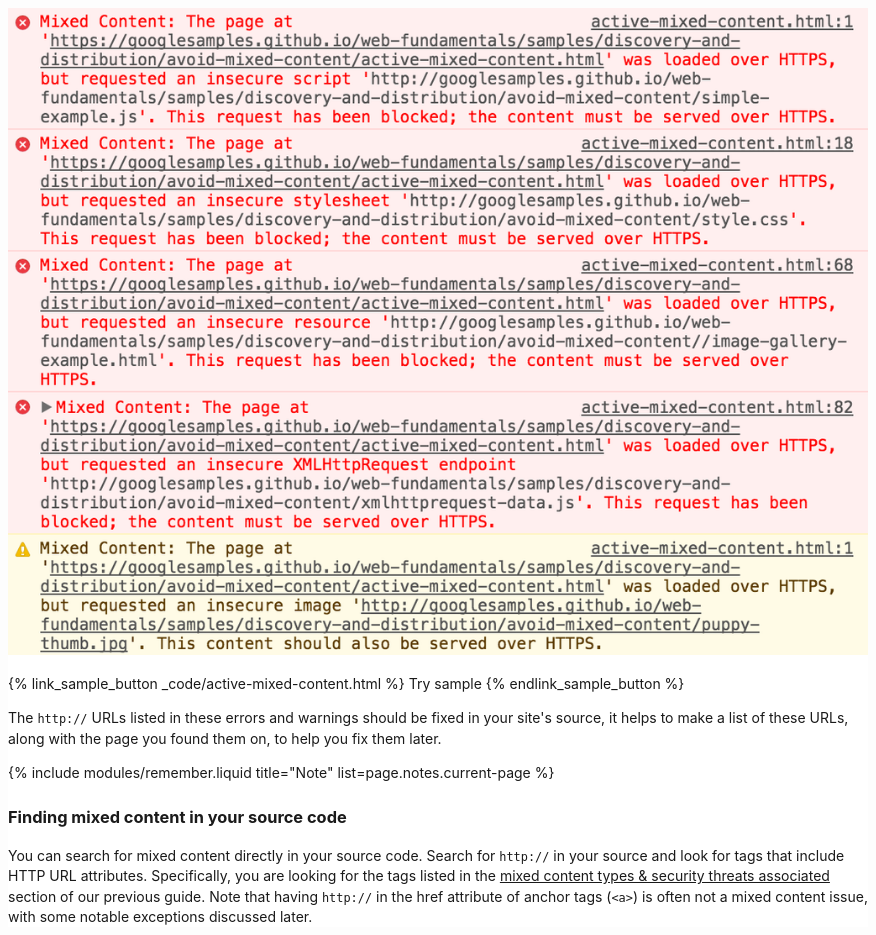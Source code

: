   <img src="imgs/active-mixed-content-errors.png" alt="Mixed Content: The page was loaded over HTTPS, but requested an insecure resource. This request has been blocked; the content must be served over HTTPS.">
</figure>

{% link_sample_button _code/active-mixed-content.html %}
  Try sample
{% endlink_sample_button %}

The `http://` URLs listed in these errors and warnings should be fixed in your 
site's source, it helps to make a list of these URLs, along with the page you 
found them on, to help you fix them later. 

{% include modules/remember.liquid title="Note" list=page.notes.current-page %}

### Finding mixed content in your source code

You can search for mixed content directly in your source code. Search for 
`http://` in your source and look for tags that include HTTP URL attributes. 
Specifically, you are looking for the tags listed in the [mixed content types & security threats associated](what-is-mixed-content#mixed-content-types--security-threats-associated) section of our previous guide. 
Note that having `http://` in the href attribute of anchor tags (`<a>`)
is often not a mixed content issue, with some notable exceptions discussed later. 
